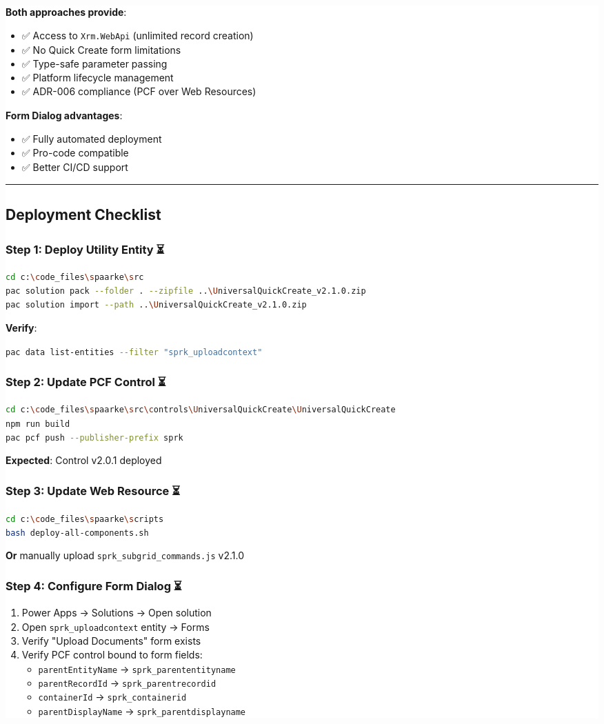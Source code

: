 **Both approaches provide**:
- ✅ Access to `Xrm.WebApi` (unlimited record creation)
- ✅ No Quick Create form limitations
- ✅ Type-safe parameter passing
- ✅ Platform lifecycle management
- ✅ ADR-006 compliance (PCF over Web Resources)

**Form Dialog advantages**:
- ✅ Fully automated deployment
- ✅ Pro-code compatible
- ✅ Better CI/CD support

---

## Deployment Checklist

### Step 1: Deploy Utility Entity ⏳
```bash
cd c:\code_files\spaarke\src
pac solution pack --folder . --zipfile ..\UniversalQuickCreate_v2.1.0.zip
pac solution import --path ..\UniversalQuickCreate_v2.1.0.zip
```

**Verify**:
```bash
pac data list-entities --filter "sprk_uploadcontext"
```

### Step 2: Update PCF Control ⏳
```bash
cd c:\code_files\spaarke\src\controls\UniversalQuickCreate\UniversalQuickCreate
npm run build
pac pcf push --publisher-prefix sprk
```

**Expected**: Control v2.0.1 deployed

### Step 3: Update Web Resource ⏳
```bash
cd c:\code_files\spaarke\scripts
bash deploy-all-components.sh
```

**Or** manually upload `sprk_subgrid_commands.js` v2.1.0

### Step 4: Configure Form Dialog ⏳
1. Power Apps → Solutions → Open solution
2. Open `sprk_uploadcontext` entity → Forms
3. Verify "Upload Documents" form exists
4. Verify PCF control bound to form fields:
   - `parentEntityName` → `sprk_parententityname`
   - `parentRecordId` → `sprk_parentrecordid`
   - `containerId` → `sprk_containerid`
   - `parentDisplayName` → `sprk_parentdisplayname`
